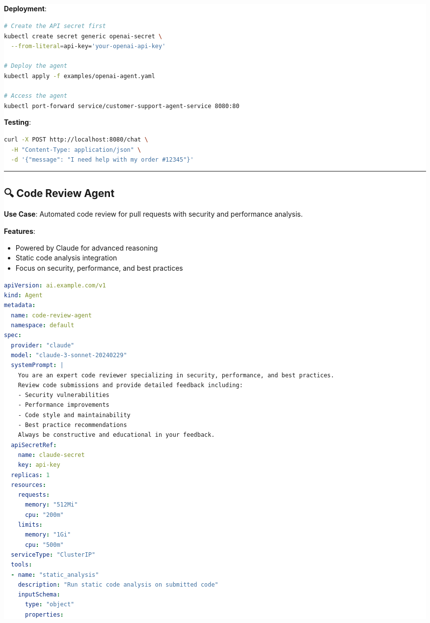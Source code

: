**Deployment**:
```bash
# Create the API secret first
kubectl create secret generic openai-secret \
  --from-literal=api-key='your-openai-api-key'

# Deploy the agent
kubectl apply -f examples/openai-agent.yaml

# Access the agent
kubectl port-forward service/customer-support-agent-service 8080:80
```

**Testing**:
```bash
curl -X POST http://localhost:8080/chat \
  -H "Content-Type: application/json" \
  -d '{"message": "I need help with my order #12345"}'
```

---

## 🔍 Code Review Agent

**Use Case**: Automated code review for pull requests with security and performance analysis.

**Features**:
- Powered by Claude for advanced reasoning
- Static code analysis integration
- Focus on security, performance, and best practices

```yaml
apiVersion: ai.example.com/v1
kind: Agent
metadata:
  name: code-review-agent
  namespace: default
spec:
  provider: "claude"
  model: "claude-3-sonnet-20240229"
  systemPrompt: |
    You are an expert code reviewer specializing in security, performance, and best practices.
    Review code submissions and provide detailed feedback including:
    - Security vulnerabilities
    - Performance improvements
    - Code style and maintainability
    - Best practice recommendations
    Always be constructive and educational in your feedback.
  apiSecretRef:
    name: claude-secret
    key: api-key
  replicas: 1
  resources:
    requests:
      memory: "512Mi"
      cpu: "200m"
    limits:
      memory: "1Gi"
      cpu: "500m"
  serviceType: "ClusterIP"
  tools:
  - name: "static_analysis"
    description: "Run static code analysis on submitted code"
    inputSchema:
      type: "object"
      properties:
```